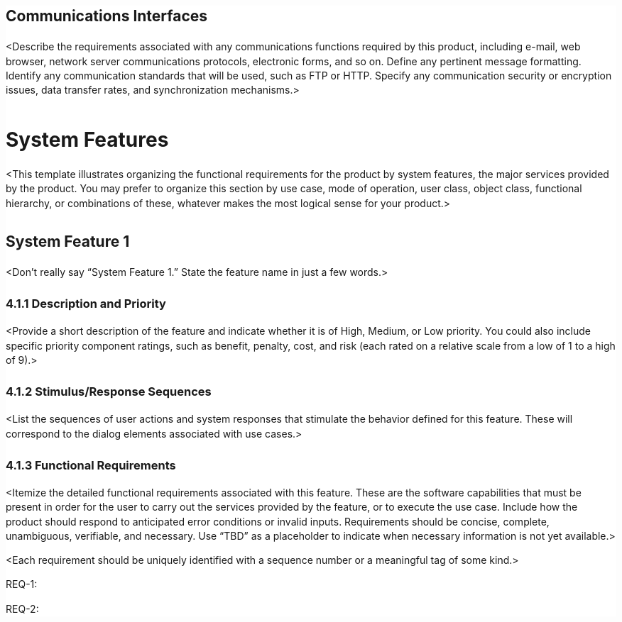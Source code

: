 ## Communications Interfaces

\<Describe the requirements associated with any communications functions
required by this product, including e-mail, web browser, network server
communications protocols, electronic forms, and so on. Define any pertinent
message formatting. Identify any communication standards that will be used, such
as FTP or HTTP. Specify any communication security or encryption issues, data
transfer rates, and synchronization mechanisms.\>

# System Features

\<This template illustrates organizing the functional requirements for the
product by system features, the major services provided by the product. You may
prefer to organize this section by use case, mode of operation, user class,
object class, functional hierarchy, or combinations of these, whatever makes the
most logical sense for your product.\>

## System Feature 1

\<Don’t really say “System Feature 1.” State the feature name in just a few
words.\>

### 4.1.1 Description and Priority

\<Provide a short description of the feature and indicate whether it is of High,
Medium, or Low priority. You could also include specific priority component
ratings, such as benefit, penalty, cost, and risk (each rated on a relative
scale from a low of 1 to a high of 9).\>

### 4.1.2 Stimulus/Response Sequences

\<List the sequences of user actions and system responses that stimulate the
behavior defined for this feature. These will correspond to the dialog elements
associated with use cases.\>

### 4.1.3 Functional Requirements

\<Itemize the detailed functional requirements associated with this feature.
These are the software capabilities that must be present in order for the user
to carry out the services provided by the feature, or to execute the use case.
Include how the product should respond to anticipated error conditions or
invalid inputs. Requirements should be concise, complete, unambiguous,
verifiable, and necessary. Use “TBD” as a placeholder to indicate when necessary
information is not yet available.\>

\<Each requirement should be uniquely identified with a sequence number or a
meaningful tag of some kind.\>

REQ-1:

REQ-2:
